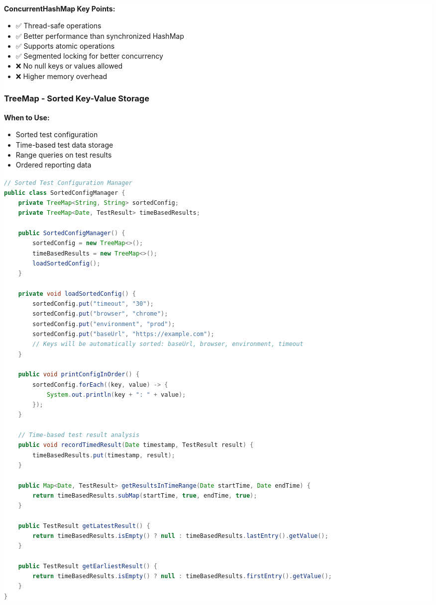 **ConcurrentHashMap Key Points:**
- ✅ Thread-safe operations
- ✅ Better performance than synchronized HashMap
- ✅ Supports atomic operations
- ✅ Segmented locking for better concurrency
- ❌ No null keys or values allowed
- ❌ Higher memory overhead

### TreeMap - Sorted Key-Value Storage

**When to Use:**
- Sorted test configuration
- Time-based test data storage
- Range queries on test results
- Ordered reporting data

```java
// Sorted Test Configuration Manager
public class SortedConfigManager {
    private TreeMap<String, String> sortedConfig;
    private TreeMap<Date, TestResult> timeBasedResults;

    public SortedConfigManager() {
        sortedConfig = new TreeMap<>();
        timeBasedResults = new TreeMap<>();
        loadSortedConfig();
    }

    private void loadSortedConfig() {
        sortedConfig.put("timeout", "30");
        sortedConfig.put("browser", "chrome");
        sortedConfig.put("environment", "prod");
        sortedConfig.put("baseUrl", "https://example.com");
        // Keys will be automatically sorted: baseUrl, browser, environment, timeout
    }

    public void printConfigInOrder() {
        sortedConfig.forEach((key, value) -> {
            System.out.println(key + ": " + value);
        });
    }

    // Time-based test result analysis
    public void recordTimedResult(Date timestamp, TestResult result) {
        timeBasedResults.put(timestamp, result);
    }

    public Map<Date, TestResult> getResultsInTimeRange(Date startTime, Date endTime) {
        return timeBasedResults.subMap(startTime, true, endTime, true);
    }

    public TestResult getLatestResult() {
        return timeBasedResults.isEmpty() ? null : timeBasedResults.lastEntry().getValue();
    }

    public TestResult getEarliestResult() {
        return timeBasedResults.isEmpty() ? null : timeBasedResults.firstEntry().getValue();
    }
}
```
